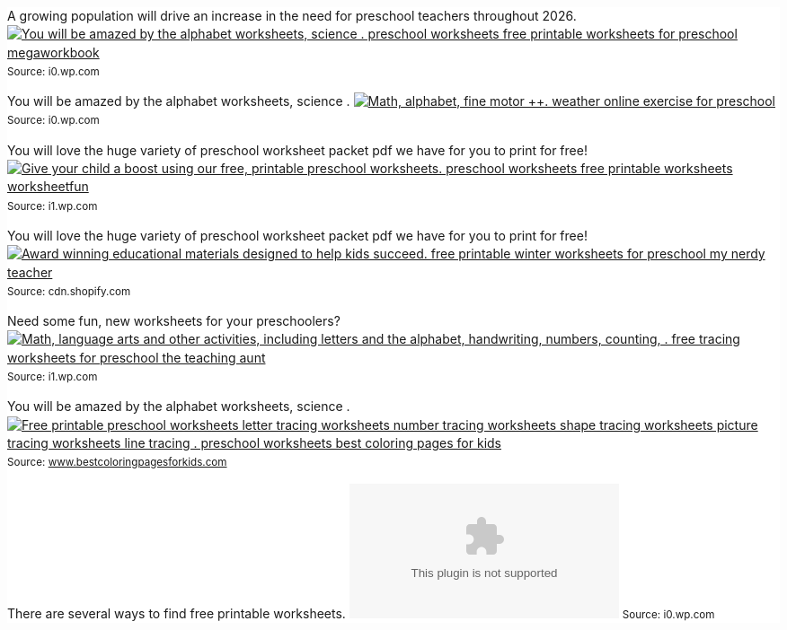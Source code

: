 A growing population will drive an increase in the need for preschool teachers throughout 2026.
[![You will be amazed by the alphabet worksheets, science . preschool worksheets free printable worksheets for preschool megaworkbook](https://encrypted-tbn0.gstatic.com/images?q=tbn:ANd9GcTqqDy3jXQZP8YH_KtUACZAJnF8VtEHn4ZR1A&amp;usqp=CAU "preschool worksheets free printable worksheets for preschool megaworkbook")](https://i0.wp.com/www.megaworkbook.com/images/taggedblog/Preschool/Free_Printable_Preschool_Worksheets_And_Activities.png)
<small>Source: i0.wp.com</small>

You will be amazed by the alphabet worksheets, science .
[![Math, alphabet, fine motor ++. weather online exercise for preschool](https://encrypted-tbn0.gstatic.com/images?q=tbn:ANd9GcRXD-G4abaWbzcQByUPQRxxa8d8p3k9A9jJPbZWzzZk4UGk-Oxzuz9HxaE6qI0DhxnN_3s&amp;usqp=CAU "weather online exercise for preschool")](https://i0.wp.com/files.liveworksheets.com/def_files/2021/7/22/107221241322216740/107221241322216740001.jpg)
<small>Source: i0.wp.com</small>

You will love the huge variety of preschool worksheet packet pdf we have for you to print for free!
[![Give your child a boost using our free, printable preschool worksheets. preschool worksheets free printable worksheets worksheetfun](https://encrypted-tbn0.gstatic.com/images?q=tbn:ANd9GcSsCNthBg-_VaKrG5aj4JR1ueT7umi5hcRQNg5TZj83IM-5k0sKNHfdtE4LD_mNDcLhpmE&amp;usqp=CAU "preschool worksheets free printable worksheets worksheetfun")](https://i1.wp.com/www.worksheetfun.com/wp-content/uploads/2013/02/alphabetboxazPICTURE28-4-200x291.png)
<small>Source: i1.wp.com</small>

You will love the huge variety of preschool worksheet packet pdf we have for you to print for free!
[![Award winning educational materials designed to help kids succeed. free printable winter worksheets for preschool my nerdy teacher](https://encrypted-tbn0.gstatic.com/images?q=tbn:ANd9GcRXmqEM6zVJlhKM7l6cYRzUfv8gnGmxr8OTuZ3MXUaX11GKgbgjvOx16uH4l8yKI-hLc2I&amp;usqp=CAU "free printable winter worksheets for preschool my nerdy teacher")](https://cdn.shopify.com/s/files/1/0066/8057/6090/files/winter_preschool_worksheets_2_480x480.jpg?v=1603524063)
<small>Source: cdn.shopify.com</small>

Need some fun, new worksheets for your preschoolers?
[![Math, language arts and other activities, including letters and the alphabet, handwriting, numbers, counting, . free tracing worksheets for preschool the teaching aunt](https://encrypted-tbn0.gstatic.com/images?q=tbn:ANd9GcQrcfo-wdZAgEBei3krAAHb8UDtt3tL25grLA&amp;usqp=CAU "free tracing worksheets for preschool the teaching aunt")](https://i1.wp.com/theteachingaunt.com/wp-content/uploads/2020/07/Tracing-Lines-Worksheets-Free-Printable.jpg)
<small>Source: i1.wp.com</small>

You will be amazed by the alphabet worksheets, science .
[![Free printable preschool worksheets letter tracing worksheets number tracing worksheets shape tracing worksheets picture tracing worksheets line tracing . preschool worksheets best coloring pages for kids](https://encrypted-tbn0.gstatic.com/images?q=tbn:ANd9GcRFXjWcTTkUlmjoVhOkO2sl5iTApx5AHeTv_ep5C06uQct1JEC2tv-08FMwPQaMl5VEs4Q&amp;usqp=CAU "preschool worksheets best coloring pages for kids")](https://www.bestcoloringpagesforkids.com/wp-content/uploads/2019/01/Preschool-Worksheets-Count-Letters.jpg)
<small>Source: www.bestcoloringpagesforkids.com</small>

There are several ways to find free printable worksheets.
[![Give your child a boost using our free, printable preschool worksheets. preschool writing patterns writing patterns worksheets](shirleys-preschool-activities.com "preschool writing patterns writing patterns worksheets")](https://i0.wp.com/www.shirleys-preschool-activities.com/images/xwriting-patterns-pic.jpg.pagespeed.ic.zPJedzMN6l.jpg)
<small>Source: i0.wp.com</small>
